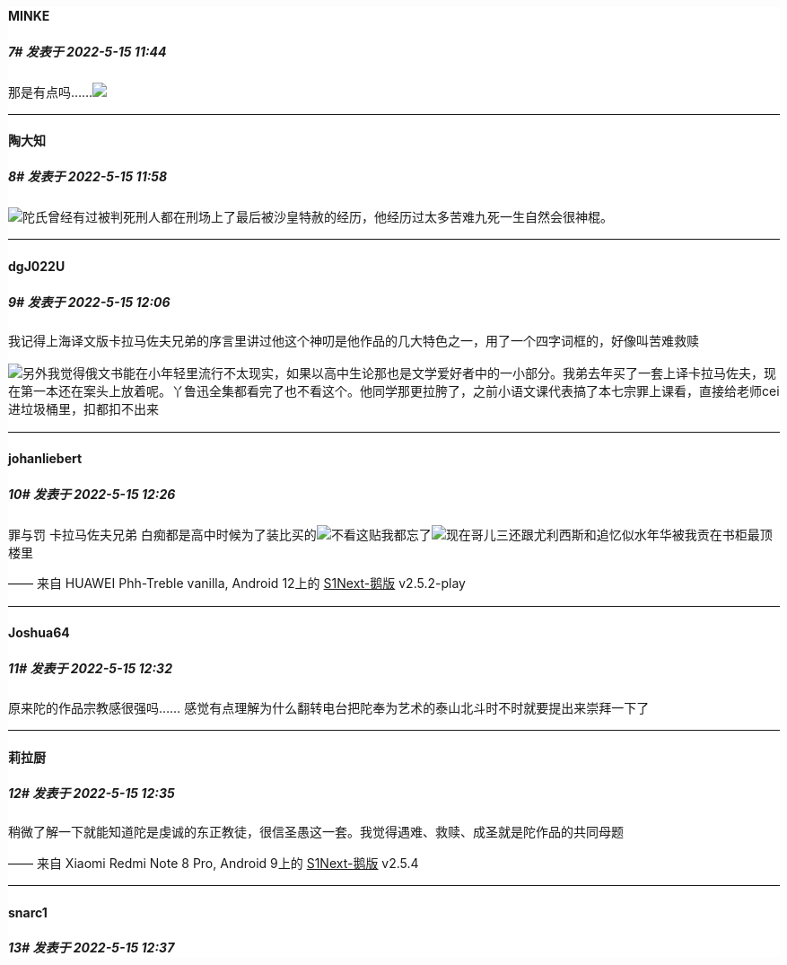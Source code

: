 ####  MINKE  
##### 7#       发表于 2022-5-15 11:44

那是有点吗……<img src="https://static.saraba1st.com/image/smiley/face2017/009.gif" referrerpolicy="no-referrer">

*****

####  陶大知  
##### 8#       发表于 2022-5-15 11:58

<img src="https://static.saraba1st.com/image/smiley/face2017/037.png" referrerpolicy="no-referrer">陀氏曾经有过被判死刑人都在刑场上了最后被沙皇特赦的经历，他经历过太多苦难九死一生自然会很神棍。

*****

####  dgJ022U  
##### 9#       发表于 2022-5-15 12:06

我记得上海译文版卡拉马佐夫兄弟的序言里讲过他这个神叨是他作品的几大特色之一，用了一个四字词框的，好像叫苦难救赎

<img src="https://static.saraba1st.com/image/smiley/face2017/255.png" referrerpolicy="no-referrer">另外我觉得俄文书能在小年轻里流行不太现实，如果以高中生论那也是文学爱好者中的一小部分。我弟去年买了一套上译卡拉马佐夫，现在第一本还在案头上放着呢。丫鲁迅全集都看完了也不看这个。他同学那更拉胯了，之前小语文课代表搞了本七宗罪上课看，直接给老师cei进垃圾桶里，扣都扣不出来

*****

####  johanliebert  
##### 10#       发表于 2022-5-15 12:26

罪与罚 卡拉马佐夫兄弟 白痴都是高中时候为了装比买的<img src="https://static.saraba1st.com/image/smiley/face2017/009.gif" referrerpolicy="no-referrer">不看这贴我都忘了<img src="https://static.saraba1st.com/image/smiley/face2017/125.png" referrerpolicy="no-referrer">现在哥儿三还跟尤利西斯和追忆似水年华被我贡在书柜最顶楼里

—— 来自 HUAWEI Phh-Treble vanilla, Android 12上的 [S1Next-鹅版](https://github.com/ykrank/S1-Next/releases) v2.5.2-play

*****

####  Joshua64  
##### 11#       发表于 2022-5-15 12:32

原来陀的作品宗教感很强吗……
感觉有点理解为什么翻转电台把陀奉为艺术的泰山北斗时不时就要提出来崇拜一下了

*****

####  莉拉厨  
##### 12#       发表于 2022-5-15 12:35

稍微了解一下就能知道陀是虔诚的东正教徒，很信圣愚这一套。我觉得遇难、救赎、成圣就是陀作品的共同母题

—— 来自 Xiaomi Redmi Note 8 Pro, Android 9上的 [S1Next-鹅版](https://github.com/ykrank/S1-Next/releases) v2.5.4

*****

####  snarc1  
##### 13#       发表于 2022-5-15 12:37
